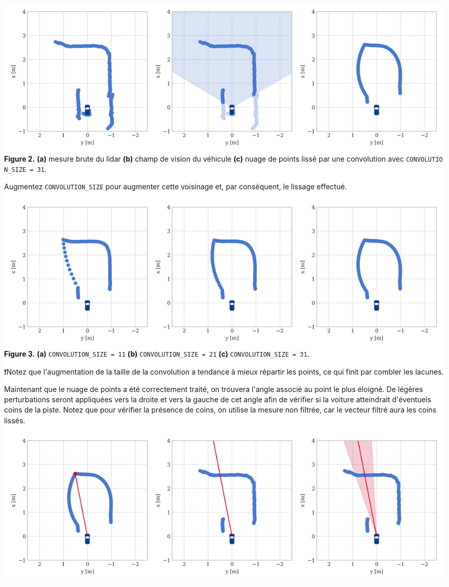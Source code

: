![figure 2](images/2.png)
**Figure 2.** **(a)** mesure brute du lidar **(b)** champ de vision du véhicule **(c)** nuage de points lissé par une convolution avec `CONVOLUTION_SIZE = 31`.

Augmentez `CONVOLUTION_SIZE` pour augmenter cette voisinage et, par conséquent, le lissage effectué.

![figure 3](images/3.png)
**Figure 3.** **(a)** `CONVOLUTION_SIZE = 11` **(b)** `CONVOLUTION_SIZE = 21` **(c)** `CONVOLUTION_SIZE = 31`.

❗️Notez que l'augmentation de la taille de la convolution a tendance à mieux répartir les points, ce qui finit par combler les lacunes.

Maintenant que le nuage de points a été correctement traité, on trouvera l'angle associé au point le plus éloigné. De légères perturbations seront appliquées vers la droite et vers la gauche de cet angle afin de vérifier si la voiture atteindrait d'éventuels coins de la piste. Notez que pour vérifier la présence de coins, on utilise la mesure non filtrée, car le vecteur filtré aura les coins lissés.

![figure 4](images/4.png)